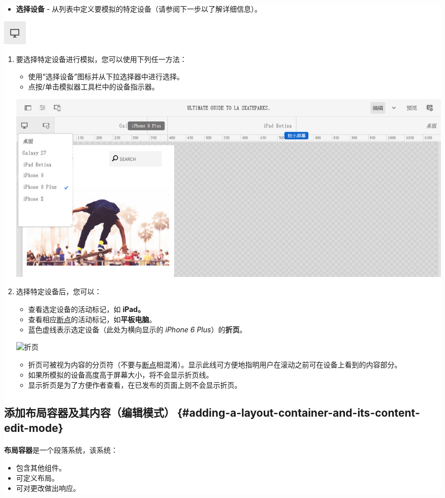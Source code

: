    * **选择设备** - 从列表中定义要模拟的特定设备（请参阅下一步以了解详细信息）。

   ![“选择设备”按钮](/help/sites-cloud/authoring/assets/responsive-layout-select-device-button.png)

1. 要选择特定设备进行模拟，您可以使用下列任一方法：

   * 使用“选择设备”图标并从下拉选择器中进行选择。
   * 点按/单击模拟器工具栏中的设备指示器。

   ![选择设备下拉列表](/help/sites-cloud/authoring/assets/responsive-layout-select-device-dropdown.png)

1. 选择特定设备后，您可以：

   * 查看选定设备的活动标记，如 **iPad。**
   * 查看相应[断点](#layout-definitions-device-emulation-and-breakpoints)的活动标记，如&#x200B;**平板电脑**。
   * 蓝色虚线表示选定设备（此处为横向显示的 *iPhone 6 Plus*）的&#x200B;**折页**。

   ![折页](/help/sites-cloud/authoring/assets/responsive-layout-fold.png)

   * 折页可被视为内容的分页符（不要与[断点](#layout-definitions-device-emulation-and-breakpoints)相混淆）。显示此线可方便地指明用户在滚动之前可在设备上看到的内容部分。
   * 如果所模拟的设备高度高于屏幕大小，将不会显示折页线。
   * 显示折页是为了方便作者查看，在已发布的页面上则不会显示折页。


## 添加布局容器及其内容（编辑模式） {#adding-a-layout-container-and-its-content-edit-mode}

**布局容器**&#x200B;是一个段落系统，该系统：

* 包含其他组件。
* 可定义布局。
* 可对更改做出响应。
